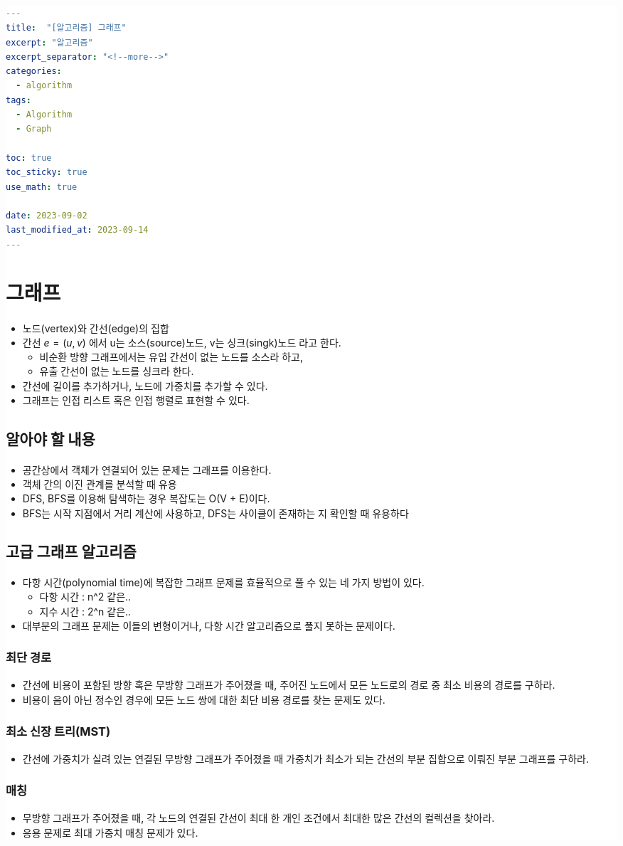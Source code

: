 ```yaml
---
title:  "[알고리즘] 그래프"
excerpt: "알고리즘"
excerpt_separator: "<!--more-->"
categories:
  - algorithm
tags:
  - Algorithm
  - Graph

toc: true
toc_sticky: true
use_math: true

date: 2023-09-02
last_modified_at: 2023-09-14
---
```


# 그래프
- 노드(vertex)와 간선(edge)의 집합
- 간선 $e = (u, v)$ 에서 u는 소스(source)노드, v는 싱크(singk)노드 라고 한다.
	- 비순환 방향 그래프에서는 유입 간선이 없는 노드를 소스라 하고,
	- 유출 간선이 없는 노드를 싱크라 한다.
- 간선에 길이를 추가하거나, 노드에 가중치를 추가할 수 있다.
- 그래프는 인접 리스트 혹은 인접 행렬로 표현할 수 있다.

## 알아야 할 내용
- 공간상에서 객체가 연결되어 있는 문제는 그래프를 이용한다.
- 객체 간의 이진 관계를 분석할 때 유용
- DFS, BFS를 이용해 탐색하는 경우 복잡도는 O(V + E)이다.
- BFS는 시작 지점에서 거리 계산에 사용하고, DFS는 사이클이 존재하는 지 확인할 때 유용하다

## 고급 그래프 알고리즘
- 다항 시간(polynomial time)에 복잡한 그래프 문제를 효율적으로 풀 수 있는 네 가지 방법이 있다.
	- 다항 시간 : n^2 같은..
	- 지수 시간 : 2^n 같은.. 
- 대부분의 그래프 문제는 이들의 변형이거나, 다항 시간 알고리즘으로 풀지 못하는 문제이다.

### 최단 경로
- 간선에 비용이 포함된 방향 혹은 무방향 그래프가 주어졌을 때, 주어진 노드에서 모든 노드로의 경로 중 최소 비용의 경로를 구하라.
- 비용이 음이 아닌 정수인 경우에 모든 노드 쌍에 대한 최단 비용 경로를 찾는 문제도 있다.

### 최소 신장 트리(MST)
- 간선에 가중치가 실려 있는 연결된 무방향 그래프가 주어졌을 때 가중치가 최소가 되는 간선의 부분 집합으로 이뤄진 부분 그래프를 구하라.

### 매칭
- 무방향 그래프가 주어졌을 때, 각 노드의 연결된 간선이 최대 한 개인 조건에서 최대한 많은 간선의 컬렉션을 찾아라.
- 응용 문제로 최대 가중치 매칭 문제가 있다.
